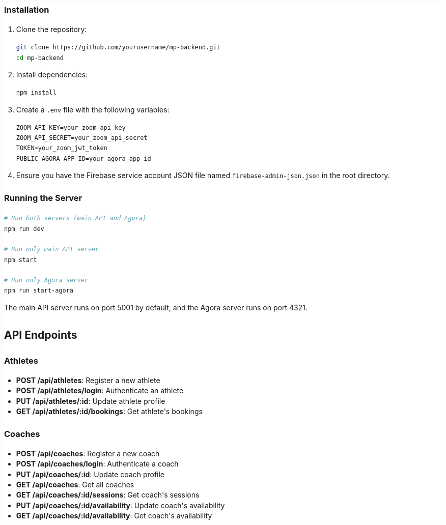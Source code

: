 ### Installation

1. Clone the repository:
   ```bash
   git clone https://github.com/yourusername/mp-backend.git
   cd mp-backend
   ```

2. Install dependencies:
   ```bash
   npm install
   ```

3. Create a `.env` file with the following variables:
   ```
   ZOOM_API_KEY=your_zoom_api_key
   ZOOM_API_SECRET=your_zoom_api_secret
   TOKEN=your_zoom_jwt_token
   PUBLIC_AGORA_APP_ID=your_agora_app_id
   ```

4. Ensure you have the Firebase service account JSON file named `firebase-admin-json.json` in the root directory.

### Running the Server

```bash
# Run both servers (main API and Agora)
npm run dev

# Run only main API server
npm start

# Run only Agora server
npm run start-agora
```

The main API server runs on port 5001 by default, and the Agora server runs on port 4321.

## API Endpoints

### Athletes

- **POST /api/athletes**: Register a new athlete
- **POST /api/athletes/login**: Authenticate an athlete
- **PUT /api/athletes/:id**: Update athlete profile
- **GET /api/athletes/:id/bookings**: Get athlete's bookings

### Coaches

- **POST /api/coaches**: Register a new coach
- **POST /api/coaches/login**: Authenticate a coach
- **PUT /api/coaches/:id**: Update coach profile
- **GET /api/coaches**: Get all coaches
- **GET /api/coaches/:id/sessions**: Get coach's sessions
- **PUT /api/coaches/:id/availability**: Update coach's availability
- **GET /api/coaches/:id/availability**: Get coach's availability
